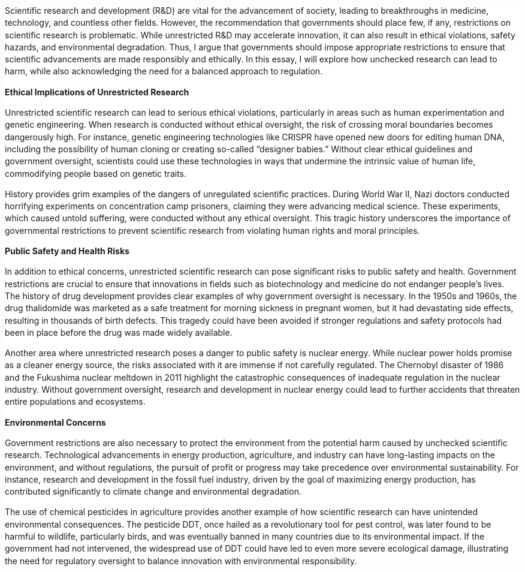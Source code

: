 Scientific research and development (R&D) are vital for the advancement of society, leading to breakthroughs in medicine, technology, and countless other fields. However, the recommendation that governments should place few, if any, restrictions on scientific research is problematic. While unrestricted R&D may accelerate innovation, it can also result in ethical violations, safety hazards, and environmental degradation. Thus, I argue that governments should impose appropriate restrictions to ensure that scientific advancements are made responsibly and ethically. In this essay, I will explore how unchecked research can lead to harm, while also acknowledging the need for a balanced approach to regulation.


**Ethical Implications of Unrestricted Research**

Unrestricted scientific research can lead to serious ethical violations, particularly in areas such as human experimentation and genetic engineering. When research is conducted without ethical oversight, the risk of crossing moral boundaries becomes dangerously high. For instance, genetic engineering technologies like CRISPR have opened new doors for editing human DNA, including the possibility of human cloning or creating so-called “designer babies.” Without clear ethical guidelines and government oversight, scientists could use these technologies in ways that undermine the intrinsic value of human life, commodifying people based on genetic traits.

History provides grim examples of the dangers of unregulated scientific practices. During World War II, Nazi doctors conducted horrifying experiments on concentration camp prisoners, claiming they were advancing medical science. These experiments, which caused untold suffering, were conducted without any ethical oversight. This tragic history underscores the importance of governmental restrictions to prevent scientific research from violating human rights and moral principles.


**Public Safety and Health Risks**

In addition to ethical concerns, unrestricted scientific research can pose significant risks to public safety and health. Government restrictions are crucial to ensure that innovations in fields such as biotechnology and medicine do not endanger people’s lives. The history of drug development provides clear examples of why government oversight is necessary. In the 1950s and 1960s, the drug thalidomide was marketed as a safe treatment for morning sickness in pregnant women, but it had devastating side effects, resulting in thousands of birth defects. This tragedy could have been avoided if stronger regulations and safety protocols had been in place before the drug was made widely available.

Another area where unrestricted research poses a danger to public safety is nuclear energy. While nuclear power holds promise as a cleaner energy source, the risks associated with it are immense if not carefully regulated. The Chernobyl disaster of 1986 and the Fukushima nuclear meltdown in 2011 highlight the catastrophic consequences of inadequate regulation in the nuclear industry. Without government oversight, research and development in nuclear energy could lead to further accidents that threaten entire populations and ecosystems.


**Environmental Concerns**

Government restrictions are also necessary to protect the environment from the potential harm caused by unchecked scientific research. Technological advancements in energy production, agriculture, and industry can have long-lasting impacts on the environment, and without regulations, the pursuit of profit or progress may take precedence over environmental sustainability. For instance, research and development in the fossil fuel industry, driven by the goal of maximizing energy production, has contributed significantly to climate change and environmental degradation.

The use of chemical pesticides in agriculture provides another example of how scientific research can have unintended environmental consequences. The pesticide DDT, once hailed as a revolutionary tool for pest control, was later found to be harmful to wildlife, particularly birds, and was eventually banned in many countries due to its environmental impact. If the government had not intervened, the widespread use of DDT could have led to even more severe ecological damage, illustrating the need for regulatory oversight to balance innovation with environmental responsibility.
